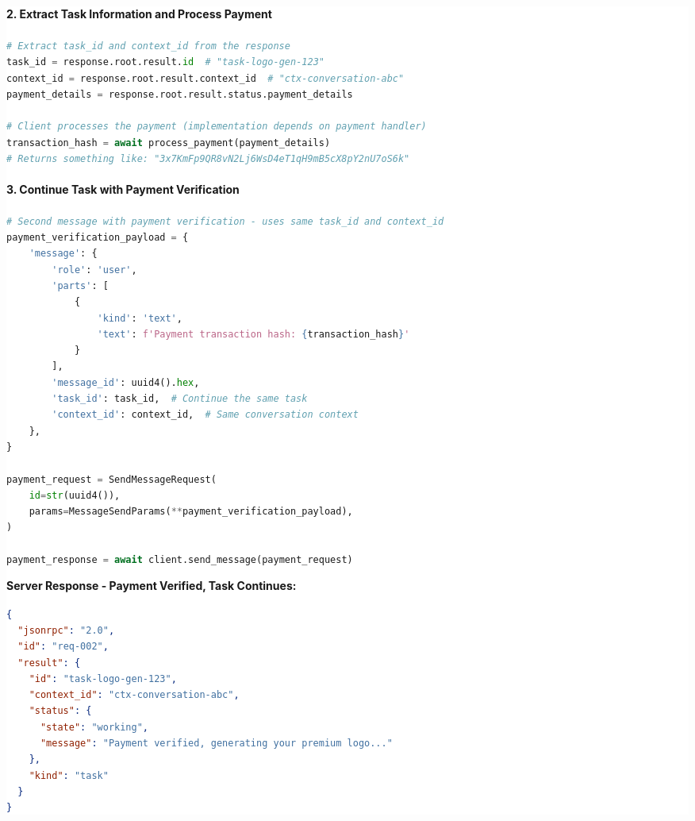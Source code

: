 #### 2. Extract Task Information and Process Payment

```python
# Extract task_id and context_id from the response
task_id = response.root.result.id  # "task-logo-gen-123"
context_id = response.root.result.context_id  # "ctx-conversation-abc"
payment_details = response.root.result.status.payment_details

# Client processes the payment (implementation depends on payment handler)
transaction_hash = await process_payment(payment_details)
# Returns something like: "3x7KmFp9QR8vN2Lj6WsD4eT1qH9mB5cX8pY2nU7oS6k"
```

#### 3. Continue Task with Payment Verification

```python
# Second message with payment verification - uses same task_id and context_id
payment_verification_payload = {
    'message': {
        'role': 'user',
        'parts': [
            {
                'kind': 'text',
                'text': f'Payment transaction hash: {transaction_hash}'
            }
        ],
        'message_id': uuid4().hex,
        'task_id': task_id,  # Continue the same task
        'context_id': context_id,  # Same conversation context
    },
}

payment_request = SendMessageRequest(
    id=str(uuid4()),
    params=MessageSendParams(**payment_verification_payload),
)

payment_response = await client.send_message(payment_request)
```

**Server Response - Payment Verified, Task Continues:**

```json
{
  "jsonrpc": "2.0",
  "id": "req-002",
  "result": {
    "id": "task-logo-gen-123",
    "context_id": "ctx-conversation-abc",
    "status": {
      "state": "working",
      "message": "Payment verified, generating your premium logo..."
    },
    "kind": "task"
  }
}
```
